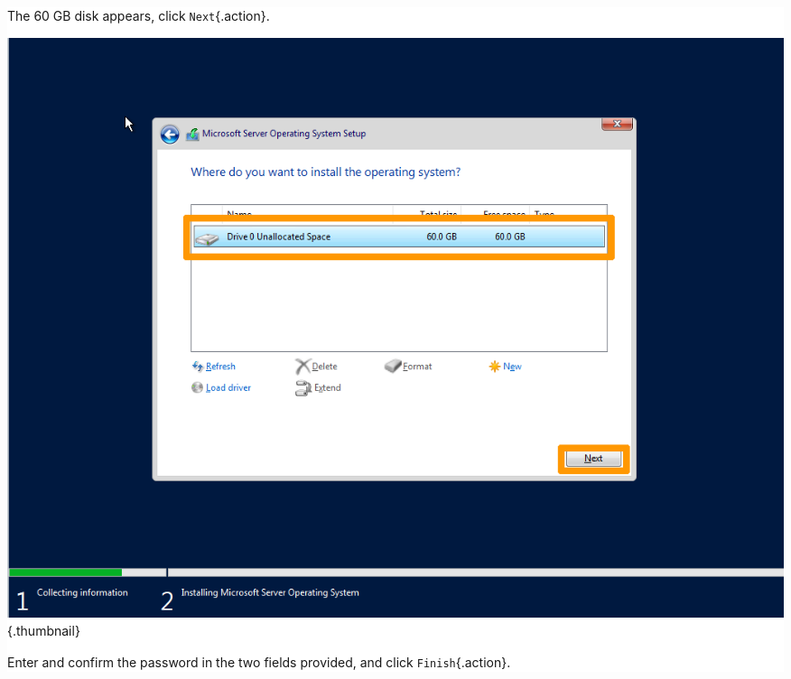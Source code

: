 The 60 GB disk appears, click `Next`{.action}.

![Installation - WS2022- Step6](images/InstallWS2022-13.PNG){.thumbnail}

Enter and confirm the password in the two fields provided, and click `Finish`{.action}.
